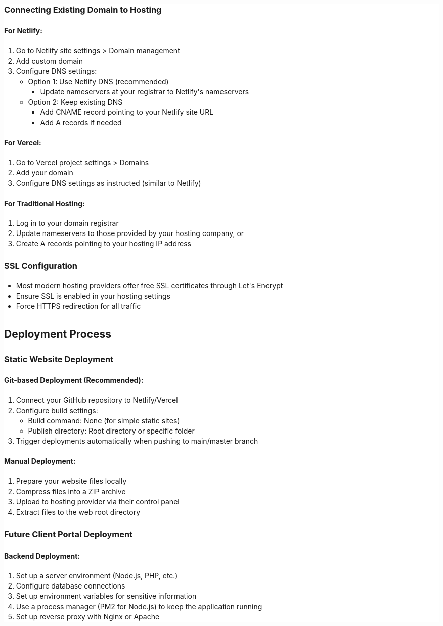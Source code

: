 ### Connecting Existing Domain to Hosting

#### For Netlify:
1. Go to Netlify site settings > Domain management
2. Add custom domain
3. Configure DNS settings:
   - Option 1: Use Netlify DNS (recommended)
     - Update nameservers at your registrar to Netlify's nameservers
   - Option 2: Keep existing DNS
     - Add CNAME record pointing to your Netlify site URL
     - Add A records if needed

#### For Vercel:
1. Go to Vercel project settings > Domains
2. Add your domain
3. Configure DNS settings as instructed (similar to Netlify)

#### For Traditional Hosting:
1. Log in to your domain registrar
2. Update nameservers to those provided by your hosting company, or
3. Create A records pointing to your hosting IP address

### SSL Configuration
- Most modern hosting providers offer free SSL certificates through Let's Encrypt
- Ensure SSL is enabled in your hosting settings
- Force HTTPS redirection for all traffic

## Deployment Process

### Static Website Deployment

#### Git-based Deployment (Recommended):
1. Connect your GitHub repository to Netlify/Vercel
2. Configure build settings:
   - Build command: None (for simple static sites)
   - Publish directory: Root directory or specific folder
3. Trigger deployments automatically when pushing to main/master branch

#### Manual Deployment:
1. Prepare your website files locally
2. Compress files into a ZIP archive
3. Upload to hosting provider via their control panel
4. Extract files to the web root directory

### Future Client Portal Deployment

#### Backend Deployment:
1. Set up a server environment (Node.js, PHP, etc.)
2. Configure database connections
3. Set up environment variables for sensitive information
4. Use a process manager (PM2 for Node.js) to keep the application running
5. Set up reverse proxy with Nginx or Apache
